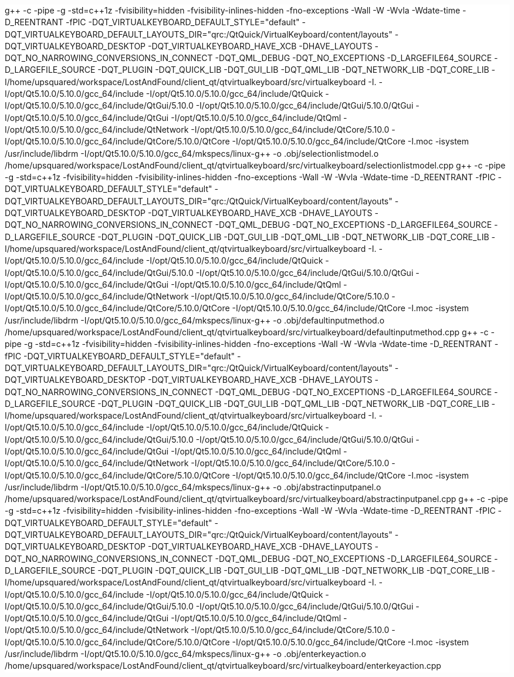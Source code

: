 g++ -c -pipe -g -std=c++1z -fvisibility=hidden -fvisibility-inlines-hidden -fno-exceptions -Wall -W -Wvla -Wdate-time -D_REENTRANT -fPIC -DQT_VIRTUALKEYBOARD_DEFAULT_STYLE=\"default\" -DQT_VIRTUALKEYBOARD_DEFAULT_LAYOUTS_DIR=\"qrc:/QtQuick/VirtualKeyboard/content/layouts\" -DQT_VIRTUALKEYBOARD_DESKTOP -DQT_VIRTUALKEYBOARD_HAVE_XCB -DHAVE_LAYOUTS -DQT_NO_NARROWING_CONVERSIONS_IN_CONNECT -DQT_QML_DEBUG -DQT_NO_EXCEPTIONS -D_LARGEFILE64_SOURCE -D_LARGEFILE_SOURCE -DQT_PLUGIN -DQT_QUICK_LIB -DQT_GUI_LIB -DQT_QML_LIB -DQT_NETWORK_LIB -DQT_CORE_LIB -I/home/upsquared/workspace/LostAndFound/client_qt/qtvirtualkeyboard/src/virtualkeyboard -I. -I/opt/Qt5.10.0/5.10.0/gcc_64/include -I/opt/Qt5.10.0/5.10.0/gcc_64/include/QtQuick -I/opt/Qt5.10.0/5.10.0/gcc_64/include/QtGui/5.10.0 -I/opt/Qt5.10.0/5.10.0/gcc_64/include/QtGui/5.10.0/QtGui -I/opt/Qt5.10.0/5.10.0/gcc_64/include/QtGui -I/opt/Qt5.10.0/5.10.0/gcc_64/include/QtQml -I/opt/Qt5.10.0/5.10.0/gcc_64/include/QtNetwork -I/opt/Qt5.10.0/5.10.0/gcc_64/include/QtCore/5.10.0 -I/opt/Qt5.10.0/5.10.0/gcc_64/include/QtCore/5.10.0/QtCore -I/opt/Qt5.10.0/5.10.0/gcc_64/include/QtCore -I.moc -isystem /usr/include/libdrm -I/opt/Qt5.10.0/5.10.0/gcc_64/mkspecs/linux-g++ -o .obj/selectionlistmodel.o /home/upsquared/workspace/LostAndFound/client_qt/qtvirtualkeyboard/src/virtualkeyboard/selectionlistmodel.cpp
g++ -c -pipe -g -std=c++1z -fvisibility=hidden -fvisibility-inlines-hidden -fno-exceptions -Wall -W -Wvla -Wdate-time -D_REENTRANT -fPIC -DQT_VIRTUALKEYBOARD_DEFAULT_STYLE=\"default\" -DQT_VIRTUALKEYBOARD_DEFAULT_LAYOUTS_DIR=\"qrc:/QtQuick/VirtualKeyboard/content/layouts\" -DQT_VIRTUALKEYBOARD_DESKTOP -DQT_VIRTUALKEYBOARD_HAVE_XCB -DHAVE_LAYOUTS -DQT_NO_NARROWING_CONVERSIONS_IN_CONNECT -DQT_QML_DEBUG -DQT_NO_EXCEPTIONS -D_LARGEFILE64_SOURCE -D_LARGEFILE_SOURCE -DQT_PLUGIN -DQT_QUICK_LIB -DQT_GUI_LIB -DQT_QML_LIB -DQT_NETWORK_LIB -DQT_CORE_LIB -I/home/upsquared/workspace/LostAndFound/client_qt/qtvirtualkeyboard/src/virtualkeyboard -I. -I/opt/Qt5.10.0/5.10.0/gcc_64/include -I/opt/Qt5.10.0/5.10.0/gcc_64/include/QtQuick -I/opt/Qt5.10.0/5.10.0/gcc_64/include/QtGui/5.10.0 -I/opt/Qt5.10.0/5.10.0/gcc_64/include/QtGui/5.10.0/QtGui -I/opt/Qt5.10.0/5.10.0/gcc_64/include/QtGui -I/opt/Qt5.10.0/5.10.0/gcc_64/include/QtQml -I/opt/Qt5.10.0/5.10.0/gcc_64/include/QtNetwork -I/opt/Qt5.10.0/5.10.0/gcc_64/include/QtCore/5.10.0 -I/opt/Qt5.10.0/5.10.0/gcc_64/include/QtCore/5.10.0/QtCore -I/opt/Qt5.10.0/5.10.0/gcc_64/include/QtCore -I.moc -isystem /usr/include/libdrm -I/opt/Qt5.10.0/5.10.0/gcc_64/mkspecs/linux-g++ -o .obj/defaultinputmethod.o /home/upsquared/workspace/LostAndFound/client_qt/qtvirtualkeyboard/src/virtualkeyboard/defaultinputmethod.cpp
g++ -c -pipe -g -std=c++1z -fvisibility=hidden -fvisibility-inlines-hidden -fno-exceptions -Wall -W -Wvla -Wdate-time -D_REENTRANT -fPIC -DQT_VIRTUALKEYBOARD_DEFAULT_STYLE=\"default\" -DQT_VIRTUALKEYBOARD_DEFAULT_LAYOUTS_DIR=\"qrc:/QtQuick/VirtualKeyboard/content/layouts\" -DQT_VIRTUALKEYBOARD_DESKTOP -DQT_VIRTUALKEYBOARD_HAVE_XCB -DHAVE_LAYOUTS -DQT_NO_NARROWING_CONVERSIONS_IN_CONNECT -DQT_QML_DEBUG -DQT_NO_EXCEPTIONS -D_LARGEFILE64_SOURCE -D_LARGEFILE_SOURCE -DQT_PLUGIN -DQT_QUICK_LIB -DQT_GUI_LIB -DQT_QML_LIB -DQT_NETWORK_LIB -DQT_CORE_LIB -I/home/upsquared/workspace/LostAndFound/client_qt/qtvirtualkeyboard/src/virtualkeyboard -I. -I/opt/Qt5.10.0/5.10.0/gcc_64/include -I/opt/Qt5.10.0/5.10.0/gcc_64/include/QtQuick -I/opt/Qt5.10.0/5.10.0/gcc_64/include/QtGui/5.10.0 -I/opt/Qt5.10.0/5.10.0/gcc_64/include/QtGui/5.10.0/QtGui -I/opt/Qt5.10.0/5.10.0/gcc_64/include/QtGui -I/opt/Qt5.10.0/5.10.0/gcc_64/include/QtQml -I/opt/Qt5.10.0/5.10.0/gcc_64/include/QtNetwork -I/opt/Qt5.10.0/5.10.0/gcc_64/include/QtCore/5.10.0 -I/opt/Qt5.10.0/5.10.0/gcc_64/include/QtCore/5.10.0/QtCore -I/opt/Qt5.10.0/5.10.0/gcc_64/include/QtCore -I.moc -isystem /usr/include/libdrm -I/opt/Qt5.10.0/5.10.0/gcc_64/mkspecs/linux-g++ -o .obj/abstractinputpanel.o /home/upsquared/workspace/LostAndFound/client_qt/qtvirtualkeyboard/src/virtualkeyboard/abstractinputpanel.cpp
g++ -c -pipe -g -std=c++1z -fvisibility=hidden -fvisibility-inlines-hidden -fno-exceptions -Wall -W -Wvla -Wdate-time -D_REENTRANT -fPIC -DQT_VIRTUALKEYBOARD_DEFAULT_STYLE=\"default\" -DQT_VIRTUALKEYBOARD_DEFAULT_LAYOUTS_DIR=\"qrc:/QtQuick/VirtualKeyboard/content/layouts\" -DQT_VIRTUALKEYBOARD_DESKTOP -DQT_VIRTUALKEYBOARD_HAVE_XCB -DHAVE_LAYOUTS -DQT_NO_NARROWING_CONVERSIONS_IN_CONNECT -DQT_QML_DEBUG -DQT_NO_EXCEPTIONS -D_LARGEFILE64_SOURCE -D_LARGEFILE_SOURCE -DQT_PLUGIN -DQT_QUICK_LIB -DQT_GUI_LIB -DQT_QML_LIB -DQT_NETWORK_LIB -DQT_CORE_LIB -I/home/upsquared/workspace/LostAndFound/client_qt/qtvirtualkeyboard/src/virtualkeyboard -I. -I/opt/Qt5.10.0/5.10.0/gcc_64/include -I/opt/Qt5.10.0/5.10.0/gcc_64/include/QtQuick -I/opt/Qt5.10.0/5.10.0/gcc_64/include/QtGui/5.10.0 -I/opt/Qt5.10.0/5.10.0/gcc_64/include/QtGui/5.10.0/QtGui -I/opt/Qt5.10.0/5.10.0/gcc_64/include/QtGui -I/opt/Qt5.10.0/5.10.0/gcc_64/include/QtQml -I/opt/Qt5.10.0/5.10.0/gcc_64/include/QtNetwork -I/opt/Qt5.10.0/5.10.0/gcc_64/include/QtCore/5.10.0 -I/opt/Qt5.10.0/5.10.0/gcc_64/include/QtCore/5.10.0/QtCore -I/opt/Qt5.10.0/5.10.0/gcc_64/include/QtCore -I.moc -isystem /usr/include/libdrm -I/opt/Qt5.10.0/5.10.0/gcc_64/mkspecs/linux-g++ -o .obj/enterkeyaction.o /home/upsquared/workspace/LostAndFound/client_qt/qtvirtualkeyboard/src/virtualkeyboard/enterkeyaction.cpp